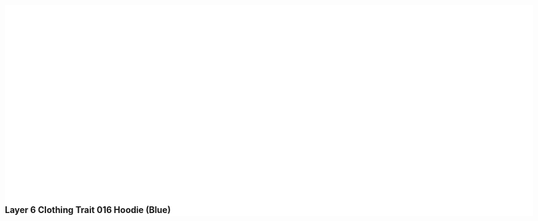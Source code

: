 <kbd><img src="scripts/svgs/layer6-trait015-hoodie(blue).svg" width="300px" height="300px" /></kbd>

#### Layer 6 Clothing Trait 016 Hoodie (Blue)